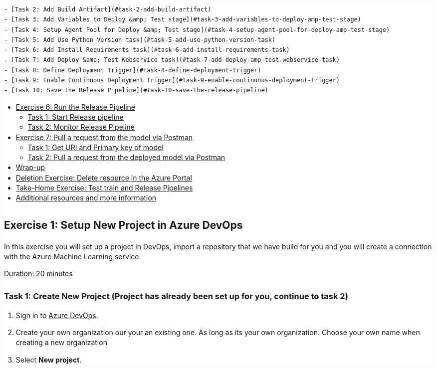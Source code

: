     - [Task 2: Add Build Artifact](#task-2-add-build-artifact)
    - [Task 3: Add Variables to Deploy &amp; Test stage](#task-3-add-variables-to-deploy-amp-test-stage)
    - [Task 4: Setup Agent Pool for Deploy &amp; Test stage](#task-4-setup-agent-pool-for-deploy-amp-test-stage)
    - [Task 5: Add Use Python Version task](#task-5-add-use-python-version-task)
    - [Task 6: Add Install Requirements task](#task-6-add-install-requirements-task)
    - [Task 7: Add Deploy &amp; Test Webservice task](#task-7-add-deploy-amp-test-webservice-task)
    - [Task 8: Define Deployment Trigger](#task-8-define-deployment-trigger)
    - [Task 9: Enable Continuous Deployment Trigger](#task-9-enable-continuous-deployment-trigger)
    - [Task 10: Save the Release Pipeline](#task-10-save-the-release-pipeline)
  - [Exercise 6: Run the Release Pipeline](#Exercise-6-run-the-release-pipeline)
    - [Task 1: Start Release pipeline](#task-1-start-release-pipeline)
    - [Task 2: Monitor Release Pipeline](#task-2-monitor-release-pipeline)
  - [Exercise 7: Pull a request from the model via Postman](#exercise-7-pull-request)
    - [Task 1: Get URI and Primary key of model](#task-1-get-uri)
    - [Task 2: Pull a request from the deployed model via Postman](#task-2-pull-request-in-postman)
  - [Wrap-up](#wrap-up)
  - [Deletion Exercise: Delete resource in the Azure Portal](#Deletion-exercise-delete-resource-in-the-Azure-Portal)
  - [Take-Home Exercise: Test train and Release Pipelines](#Take-Home-Exercise-Test-train-and-Release-Pipelines)
  - [Additional resources and more information](#additional-resources-and-more-information)



## Exercise 1: Setup New Project in Azure DevOps

In this exercise you will set up a project in DevOps, import a repository that we have build for you and you will create a connection with the Azure Machine Learning service.

Duration: 20 minutes

### Task 1: Create New Project (Project has already been set up for you, continue to task 2)

1. Sign in to [Azure DevOps](http://dev.azure.com).

2. Create your own organization our your an existing one. As long as its your own organization. Choose your own name when creating a new organization

3. Select **New project**.
